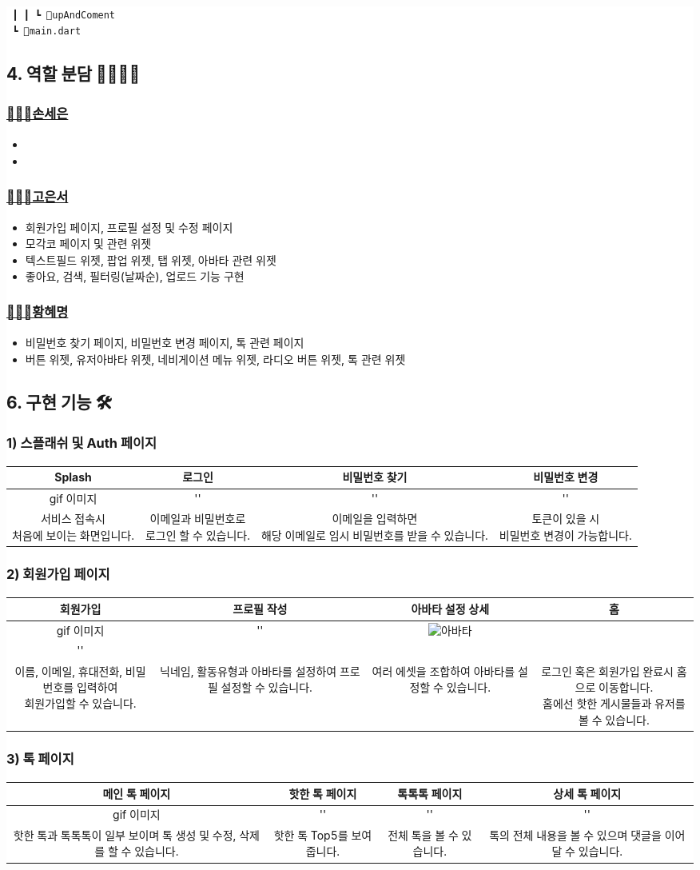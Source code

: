 ```
 ┃ ┃ ┗ 📂upAndComent
 ┗ 📜main.dart
```

## 4. 역할 분담 👨‍👩‍👧‍👧

### [👩🏻‍💻손세은](https://github.com/seeunson)

- 
- 

### [👩🏻‍💻고은서](https://github.com/Ko-Eunseo)

- 회원가입 페이지, 프로필 설정 및 수정 페이지
- 모각코 페이지 및 관련 위젯
- 텍스트필드 위젯, 팝업 위젯, 탭 위젯, 아바타 관련 위젯
- 좋아요, 검색, 필터링(날짜순), 업로드 기능 구현

### [👩🏻‍💻황혜명](https://github.com/CosmicLatte009)

- 비밀번호 찾기 페이지, 비밀번호 변경 페이지, 톡 관련 페이지
- 버튼 위젯, 유저아바타 위젯, 네비게이션 메뉴 위젯, 라디오 버튼 위젯, 톡 관련 위젯

## 6. 구현 기능 🛠

### 1) 스플래쉬 및 Auth 페이지

| Splash | 로그인 | 비밀번호 찾기 | 비밀번호 변경 |
|:----------:|:----------:|:----------:|:----------:|
| gif 이미지 |  ''  |  '' | '' |
|서비스 접속시 <br>처음에 보이는 화면입니다.| 이메일과 비밀번호로 <br> 로그인 할 수 있습니다.  | 이메일을 입력하면 <br> 해당 이메일로 임시 비밀번호를 받을 수 있습니다. | 토큰이 있을 시 <br> 비밀번호 변경이 가능합니다. |                                                                              |

### 2) 회원가입 페이지 

| 회원가입 | 프로필 작성 | 아바타 설정 상세 | 홈 |
|:----------:|:----------:|:----------:|:----------:|
| gif 이미지 |  ''  |![아바타](https://github.com/9weeks-flutter-sface/SPEC/assets/85021536/acafedd1-5149-47e2-adcc-45caa1e5fda7)
 | '' |
|이름, 이메일, 휴대전화, 비밀번호를 입력하여 <br>  회원가입할 수 있습니다. | 닉네임, 활동유형과 아바타를 설정하여 프로필 설정할 수 있습니다. | 여러 에셋을 조합하여 아바타를 설정할 수 있습니다. | 로그인 혹은 회원가입 완료시 홈으로 이동합니다. <br> 홈에선 핫한 게시물들과 유저를 볼 수 있습니다. | 

### 3) 톡 페이지  

| 메인 톡 페이지 | 핫한 톡 페이지 | 톡톡톡 페이지 | 상세 톡 페이지 |
|:----------:|:----------:|:----------:|:----------:|
| gif 이미지 |  ''  |  '' | '' |
|핫한 톡과 톡톡톡이 일부 보이며 톡 생성 및 수정, 삭제를 할 수 있습니다. | 핫한 톡 Top5를 보여줍니다. | 전체 톡을 볼 수 있습니다. | 톡의 전체 내용을 볼 수 있으며 댓글을 이어달 수 있습니다. | 
